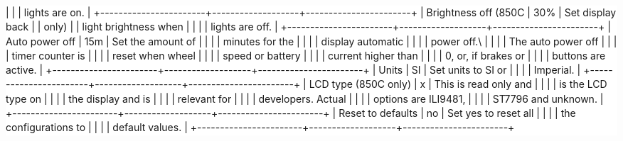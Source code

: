 |                       |                   | lights are on.        |
+-----------------------+-------------------+-----------------------+
| Brightness off (850C  | 30%               | Set display back      |
| only)                 |                   | light brightness when |
|                       |                   | lights are off.       |
+-----------------------+-------------------+-----------------------+
| Auto power off        | 15m               | Set the amount of     |
|                       |                   | minutes for the       |
|                       |                   | display automatic     |
|                       |                   | power off.\           |
|                       |                   | The auto power off    |
|                       |                   | timer counter is      |
|                       |                   | reset when wheel      |
|                       |                   | speed or battery      |
|                       |                   | current higher than   |
|                       |                   | 0, or, if brakes or   |
|                       |                   | buttons are active.   |
+-----------------------+-------------------+-----------------------+
| Units                 | SI                | Set units to SI or    |
|                       |                   | Imperial.             |
+-----------------------+-------------------+-----------------------+
| LCD type (850C only)  | x                 | This is read only and |
|                       |                   | is the LCD type on    |
|                       |                   | the display and is    |
|                       |                   | relevant for          |
|                       |                   | developers. Actual    |
|                       |                   | options are ILI9481,  |
|                       |                   | ST7796 and unknown.   |
+-----------------------+-------------------+-----------------------+
| Reset to defaults     | no                | Set yes to reset all  |
|                       |                   | the configurations to |
|                       |                   | default values.       |
+-----------------------+-------------------+-----------------------+
